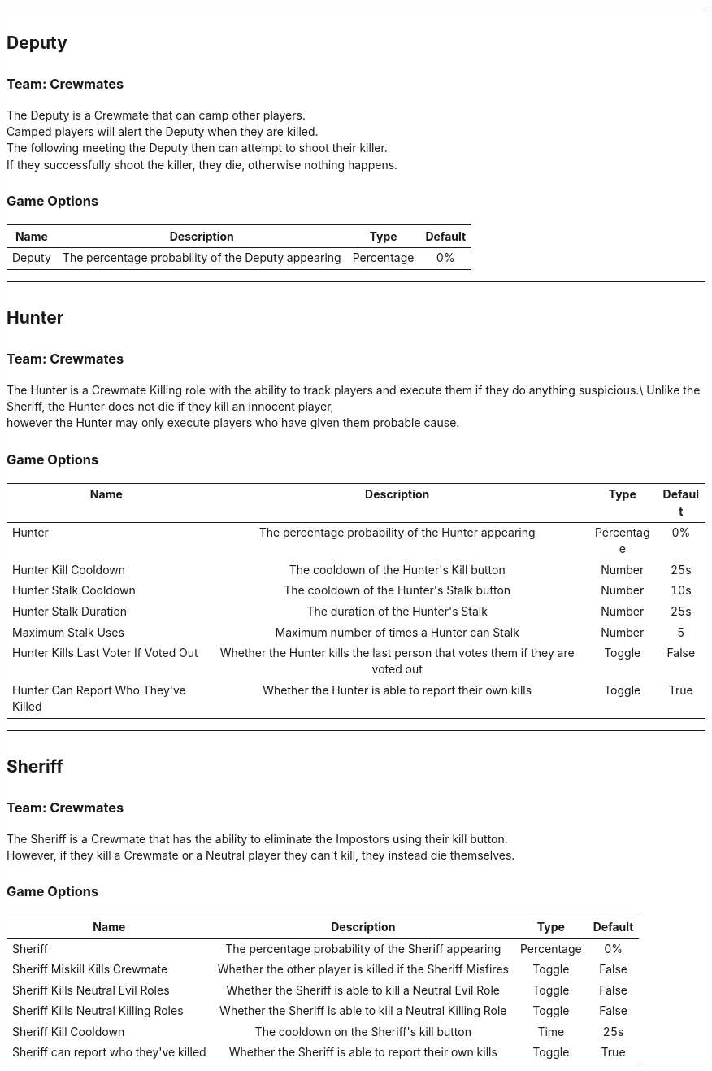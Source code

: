 -----------------------
## Deputy
### **Team: Crewmates**
The Deputy is a Crewmate that can camp other players.\
Camped players will alert the Deputy when they are killed.\
The following meeting the Deputy then can attempt to shoot their killer.\
If they successfully shoot the killer, they die, otherwise nothing happens.

### Game Options
| Name | Description | Type | Default |
|----------|:-------------:|:------:|:------:|
| Deputy | The percentage probability of the Deputy appearing | Percentage | 0% |

-----------------------
## Hunter
### **Team: Crewmates**

The Hunter is a Crewmate Killing role with the ability to track players and execute them if they do anything suspicious.\ 
Unlike the Sheriff, the Hunter does not die if they kill an innocent player,\
however the Hunter may only execute players who have given them probable cause.
### Game Options
| Name | Description | Type | Default |
|----------|:-------------:|:------:|:------:|
| Hunter | The percentage probability of the Hunter appearing | Percentage | 0% |
| Hunter Kill Cooldown | The cooldown of the Hunter's Kill button | Number | 25s |
| Hunter Stalk Cooldown | The cooldown of the Hunter's Stalk button | Number | 10s |
| Hunter Stalk Duration | The duration of the Hunter's Stalk | Number | 25s |
| Maximum Stalk Uses | Maximum number of times a Hunter can Stalk | Number | 5 |
| Hunter Kills Last Voter If Voted Out |  Whether the Hunter kills the last person that votes them if they are voted out  | Toggle | False |
| Hunter Can Report Who They've Killed |  Whether the Hunter is able to report their own kills | Toggle | True |

-----------------------
## Sheriff
### **Team: Crewmates**
The Sheriff is a Crewmate that has the ability to eliminate the Impostors using their kill button.\
However, if they kill a Crewmate or a Neutral player they can't kill, they instead die themselves.

### Game Options
| Name | Description | Type | Default |
|----------|:-------------:|:------:|:------:|
| Sheriff | The percentage probability of the Sheriff appearing | Percentage | 0% |
| Sheriff Miskill Kills Crewmate | Whether the other player is killed if the Sheriff Misfires | Toggle | False |
| Sheriff Kills Neutral Evil Roles | Whether the Sheriff is able to kill a Neutral Evil Role | Toggle | False |
| Sheriff Kills Neutral Killing Roles | Whether the Sheriff is able to kill a Neutral Killing Role | Toggle | False |
| Sheriff Kill Cooldown | The cooldown on the Sheriff's kill button | Time | 25s |
| Sheriff can report who they've killed | Whether the Sheriff is able to report their own kills | Toggle | True |
